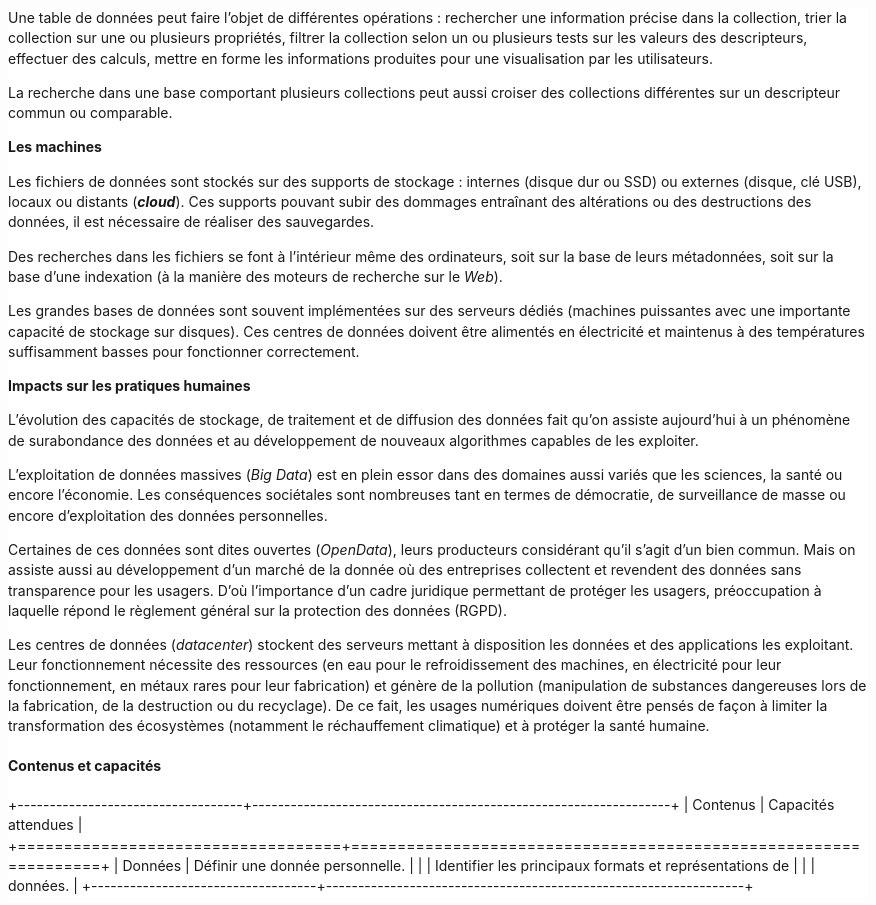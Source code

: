Une table de données peut faire l’objet de différentes opérations : rechercher une information
précise dans la collection, trier la collection sur une ou plusieurs propriétés, filtrer la
collection selon un ou plusieurs tests sur les valeurs des descripteurs, effectuer des calculs,
mettre en forme les informations produites pour une visualisation par les utilisateurs.

La recherche dans une base comportant plusieurs collections peut aussi croiser des collections
différentes sur un descripteur commun ou comparable.

**Les machines**

Les fichiers de données sont stockés sur des supports de stockage : internes (disque dur ou SSD) ou
externes (disque, clé USB), locaux ou distants (_**cloud**_). Ces supports pouvant subir des dommages
entraînant des altérations ou des destructions des données, il est nécessaire de réaliser des
sauvegardes.

Des recherches dans les fichiers se font à l’intérieur même des ordinateurs, soit sur la base de
leurs métadonnées, soit sur la base d’une indexation (à la manière des moteurs de recherche sur le
_Web_).

Les grandes bases de données sont souvent implémentées sur des serveurs dédiés (machines puissantes
avec une importante capacité de stockage sur disques). Ces centres de données doivent être
alimentés en électricité et maintenus à des températures suffisamment basses pour fonctionner
correctement.

**Impacts sur les pratiques humaines**

L’évolution des capacités de stockage, de traitement et de diffusion des données fait qu’on assiste
aujourd’hui à un phénomène de surabondance des données et au développement de nouveaux algorithmes
capables de les exploiter.

L’exploitation de données massives (_Big Data_) est en plein essor dans des domaines aussi variés que
les sciences, la santé ou encore l’économie. Les conséquences sociétales sont nombreuses tant en
termes de démocratie, de surveillance de masse ou encore d’exploitation des données personnelles.

Certaines de ces données sont dites ouvertes (_OpenData_), leurs producteurs considérant qu’il s’agit
d’un bien commun. Mais on assiste aussi au développement d’un marché de la donnée où des
entreprises collectent et revendent des données sans transparence pour les usagers. D’où
l’importance d’un cadre juridique permettant de protéger les usagers, préoccupation à laquelle
répond le règlement général sur la protection des données (RGPD).


Les centres de données (_datacenter_) stockent des serveurs mettant à disposition les données et des
applications les exploitant. Leur fonctionnement nécessite des ressources (en eau pour le
refroidissement des machines, en électricité pour leur fonctionnement, en métaux rares pour leur
fabrication) et génère de la pollution (manipulation de substances dangereuses lors de la
fabrication, de la destruction ou du recyclage). De ce fait, les usages numériques doivent être
pensés de façon à limiter la transformation des écosystèmes (notamment le réchauffement climatique)
et à protéger la santé humaine.

#### Contenus et capacités

+-----------------------------------+-----------------------------------------------------------------+
|             Contenus              |                       Capacités attendues                       |
+===================================+=================================================================+
| Données                           | Définir une donnée personnelle.                                 |
|                                   | Identifier les principaux formats et représentations de         |
|                                   | données.                                                        |
+-----------------------------------+-----------------------------------------------------------------+